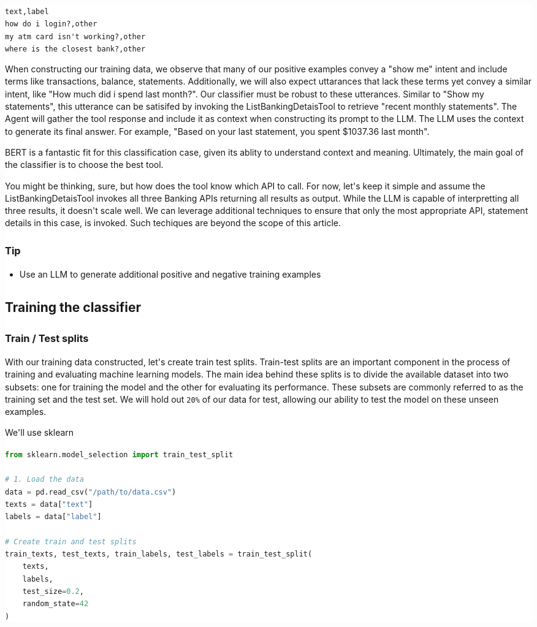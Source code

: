 ```csv
text,label
how do i login?,other
my atm card isn't working?,other
where is the closest bank?,other
```

When constructing our training data, we observe that many of our positive examples convey a "show me" intent and include terms like transactions, balance, statements. Additionally, we will also expect uttarances that lack these terms yet convey a similar intent, like "How much did i spend last month?". Our classifier must be robust to these utterances. Similar to "Show my statements", this utterance can be satisifed by invoking the ListBankingDetaisTool to retrieve "recent monthly statements". The Agent will gather the tool response and include it as context when constructing its prompt to the LLM. The LLM uses the context to generate its final answer. For example, "Based on your last statement, you spent $1037.36 last month".

BERT is a fantastic fit for this classification case, given its ablity to understand context and meaning. Ultimately, the main goal of the classifier is to choose the best tool.

You might be thinking, sure, but how does the tool know which API to call. For now, let's keep it simple and assume the ListBankingDetaisTool invokes all three Banking APIs returning all results as output. While the LLM is capable of interpretting all three results, it doesn't scale well. We can leverage additional techniques to ensure that only the most appropriate API, statement details in this case, is invoked. Such techiques are beyond the scope of this article.

### Tip

- Use an LLM to generate additional positive and negative training examples

## Training the classifier

### Train / Test splits

With our training data constructed, let's create train test splits. Train-test splits are an important component in the process of training and evaluating machine learning models. The main idea behind these splits is to divide the available dataset into two subsets: one for training the model and the other for evaluating its performance. These subsets are commonly referred to as the training set and the test set. We will hold out `20%` of our data for test, allowing our ability to test the model on these unseen examples.

We'll use sklearn

```python
from sklearn.model_selection import train_test_split

# 1. Load the data
data = pd.read_csv("/path/to/data.csv")
texts = data["text"]
labels = data["label"]

# Create train and test splits
train_texts, test_texts, train_labels, test_labels = train_test_split(
    texts,
    labels,
    test_size=0.2,
    random_state=42
)
```
